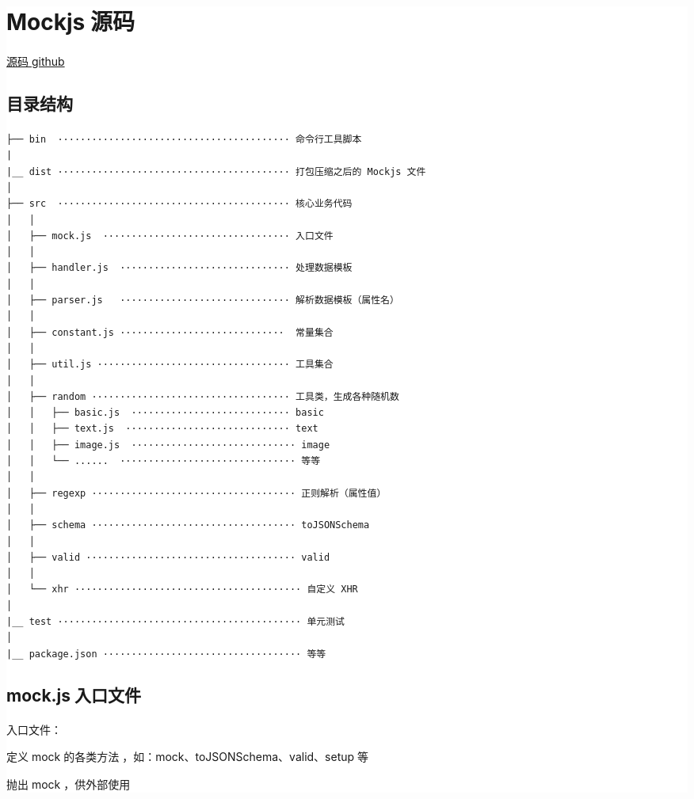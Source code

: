 # Mockjs 源码

[源码 github](https://github.com/nuysoft/Mock)



## 目录结构

```
├── bin  ········································· 命令行工具脚本
|
|__ dist ········································· 打包压缩之后的 Mockjs 文件
│
├── src  ········································· 核心业务代码
│   │
│   ├── mock.js  ································· 入口文件
│   │
│   ├── handler.js  ······························ 处理数据模板
│   │
│   ├── parser.js   ······························ 解析数据模板（属性名）
│   │
│   ├── constant.js ·····························  常量集合
│   │
│   ├── util.js ·································· 工具集合
│   │
│   ├── random ··································· 工具类，生成各种随机数
│   │   ├── basic.js  ···························· basic
│   │   ├── text.js  ····························· text
│   │   ├── image.js  ····························· image
│   │   └── ......  ······························· 等等
│   │
│   ├── regexp ···································· 正则解析（属性值）
│   │
│   ├── schema ···································· toJSONSchema
│   │
│   ├── valid ····································· valid
│   │
│   └── xhr ········································ 自定义 XHR
│
|__ test ··········································· 单元测试
│
|__ package.json ··································· 等等
```



## mock.js  入口文件

入口文件：

定义 mock 的各类方法 ，如：mock、toJSONSchema、valid、setup 等

抛出 mock ，供外部使用
